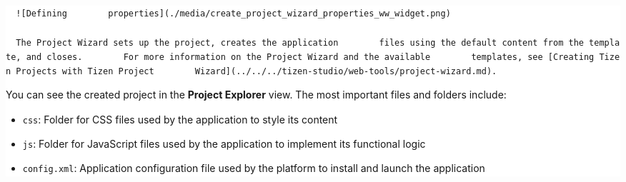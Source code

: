       ![Defining        properties](./media/create_project_wizard_properties_ww_widget.png)

      The Project Wizard sets up the project, creates the application        files using the default content from the template, and closes.        For more information on the Project Wizard and the available        templates, see [Creating Tizen Projects with Tizen Project        Wizard](../../../tizen-studio/web-tools/project-wizard.md).

You can see the created project in the **Project Explorer** view. The
most important files and folders include:

-   `css`: Folder for CSS files used by the application to style its
    content

-   `js`: Folder for JavaScript files used by the application to
    implement its functional logic

-   `config.xml`: Application configuration file used by the platform to
    install and launch the application
